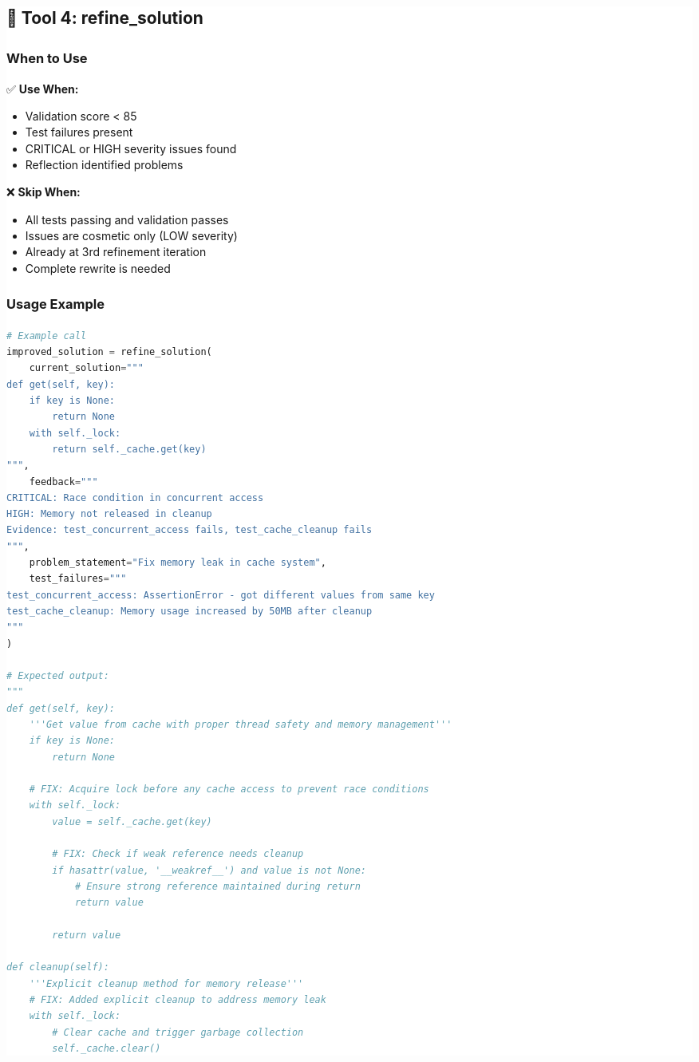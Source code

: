 ## 🔧 Tool 4: refine_solution

### When to Use
✅ **Use When:**
- Validation score < 85
- Test failures present
- CRITICAL or HIGH severity issues found
- Reflection identified problems

❌ **Skip When:**
- All tests passing and validation passes
- Issues are cosmetic only (LOW severity)
- Already at 3rd refinement iteration
- Complete rewrite is needed

### Usage Example

```python
# Example call
improved_solution = refine_solution(
    current_solution="""
def get(self, key):
    if key is None:
        return None
    with self._lock:
        return self._cache.get(key)
""",
    feedback="""
CRITICAL: Race condition in concurrent access
HIGH: Memory not released in cleanup
Evidence: test_concurrent_access fails, test_cache_cleanup fails
""",
    problem_statement="Fix memory leak in cache system",
    test_failures="""
test_concurrent_access: AssertionError - got different values from same key
test_cache_cleanup: Memory usage increased by 50MB after cleanup
"""
)

# Expected output:
"""
def get(self, key):
    '''Get value from cache with proper thread safety and memory management'''
    if key is None:
        return None
    
    # FIX: Acquire lock before any cache access to prevent race conditions
    with self._lock:
        value = self._cache.get(key)
        
        # FIX: Check if weak reference needs cleanup
        if hasattr(value, '__weakref__') and value is not None:
            # Ensure strong reference maintained during return
            return value
            
        return value

def cleanup(self):
    '''Explicit cleanup method for memory release'''
    # FIX: Added explicit cleanup to address memory leak
    with self._lock:
        # Clear cache and trigger garbage collection
        self._cache.clear()
```
